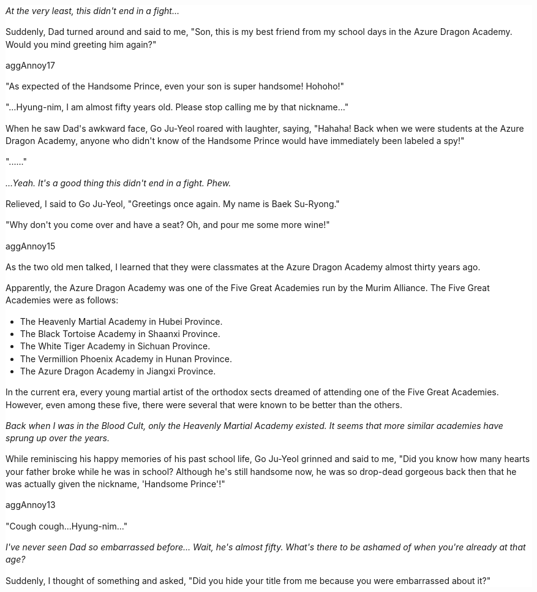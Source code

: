 *At the very least, this didn't end in a fight…*

Suddenly, Dad turned around and said to me, "Son, this is my best friend from my school days in the Azure Dragon Academy. Would you mind greeting him again?"

aggAnnoy17

"As expected of the Handsome Prince, even your son is super handsome! Hohoho!"

"…Hyung-nim, I am almost fifty years old. Please stop calling me by that nickname…"

When he saw Dad's awkward face, Go Ju-Yeol roared with laughter, saying, "Hahaha! Back when we were students at the Azure Dragon Academy, anyone who didn't know of the Handsome Prince would have immediately been labeled a spy!"

"......"

*…Yeah. It's a good thing this didn't end in a fight. Phew.*

Relieved, I said to Go Ju-Yeol, "Greetings once again. My name is Baek Su-Ryong."

"Why don't you come over and have a seat? Oh, and pour me some more wine!"

aggAnnoy15

As the two old men talked, I learned that they were classmates at the Azure Dragon Academy almost thirty years ago.

Apparently, the Azure Dragon Academy was one of the Five Great Academies run by the Murim Alliance. The Five Great Academies were as follows:

<ul>
<li>The Heavenly Martial Academy in Hubei Province.</li>
<li>The Black Tortoise Academy in Shaanxi Province.</li>
<li>The White Tiger Academy in Sichuan Province.</li>
<li>The Vermillion Phoenix Academy in Hunan Province.</li>
<li>The Azure Dragon Academy in Jiangxi Province.</li>
</ul>

In the current era, every young martial artist of the orthodox sects dreamed of attending one of the Five Great Academies. However, even among these five, there were several that were known to be better than the others.

*Back when I was in the Blood Cult, only the Heavenly Martial Academy existed. It seems that more similar academies have sprung up over the years.*

While reminiscing his happy memories of his past school life, Go Ju-Yeol grinned and said to me, "Did you know how many hearts your father broke while he was in school? Although he's still handsome now, he was so drop-dead gorgeous back then that he was actually given the nickname, 'Handsome Prince'!"

aggAnnoy13

"Cough cough...Hyung-nim..."

*I've never seen Dad so embarrassed before… Wait, he's almost fifty. What's there to be ashamed of when you're already at that age?*

Suddenly, I thought of something and asked, "Did you hide your title from me because you were embarrassed about it?"
